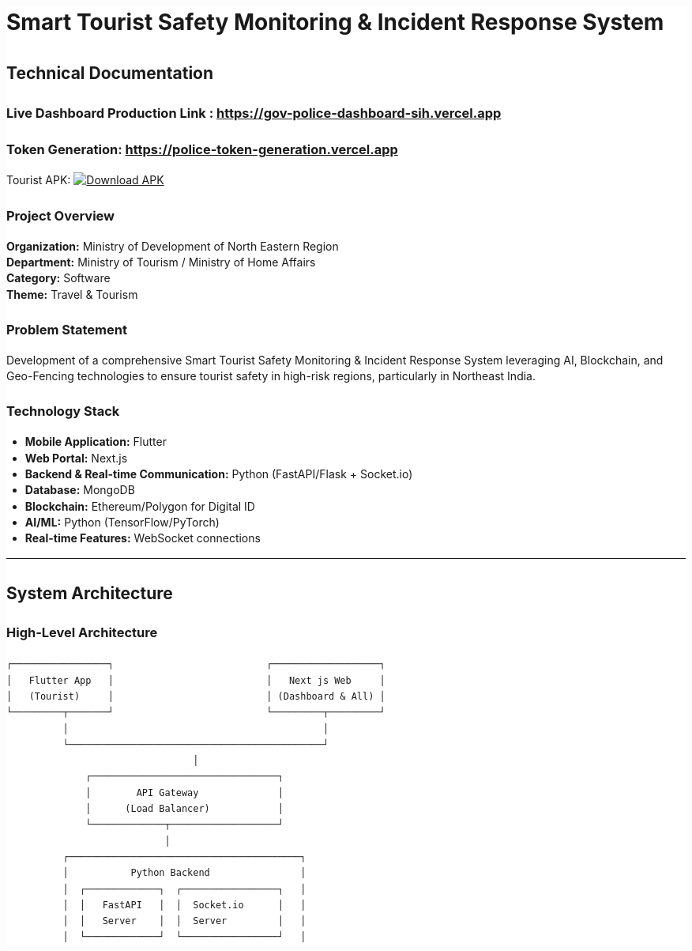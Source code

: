# Smart Tourist Safety Monitoring & Incident Response System
## Technical Documentation
### Live Dashboard Production Link : https://gov-police-dashboard-sih.vercel.app
### Token Generation: https://police-token-generation.vercel.app

Tourist APK: [![Download APK](https://img.shields.io/badge/Download%20Tourist%20APK-20B2AA?style=for-the-badge)](https://github.com/Rohit-Solanki-6105/doc-sih-25002/releases/download/App/tourist_app_debug_prototype.apk)

### Project Overview

**Organization:** Ministry of Development of North Eastern Region  
**Department:** Ministry of Tourism / Ministry of Home Affairs  
**Category:** Software  
**Theme:** Travel & Tourism  

### Problem Statement

Development of a comprehensive Smart Tourist Safety Monitoring & Incident Response System leveraging AI, Blockchain, and Geo-Fencing technologies to ensure tourist safety in high-risk regions, particularly in Northeast India.

### Technology Stack

- **Mobile Application:** Flutter
- **Web Portal:** Next.js
- **Backend & Real-time Communication:** Python (FastAPI/Flask + Socket.io)
- **Database:** MongoDB
- **Blockchain:** Ethereum/Polygon for Digital ID
- **AI/ML:** Python (TensorFlow/PyTorch)
- **Real-time Features:** WebSocket connections

---

## System Architecture

### High-Level Architecture

```
┌─────────────────┐                           ┌───────────────────┐
│   Flutter App   │                           │   Next js Web     │
│   (Tourist)     │                           │ (Dashboard & All) │
└─────────┬───────┘                           └─────────┬─────────┘
          │                                             │
          └─────────────────────────────────────────────┘
                                 │
              ┌─────────────────────────────────┐
              │        API Gateway              │
              │      (Load Balancer)            │
              └─────────────┬───────────────────┘
                            │
          ┌─────────────────────────────────────────┐
          │           Python Backend                │
          │  ┌─────────────┐  ┌─────────────────┐   │
          │  │   FastAPI   │  │  Socket.io      │   │
          │  │   Server    │  │  Server         │   │
          │  └─────────────┘  └─────────────────┘   │
```